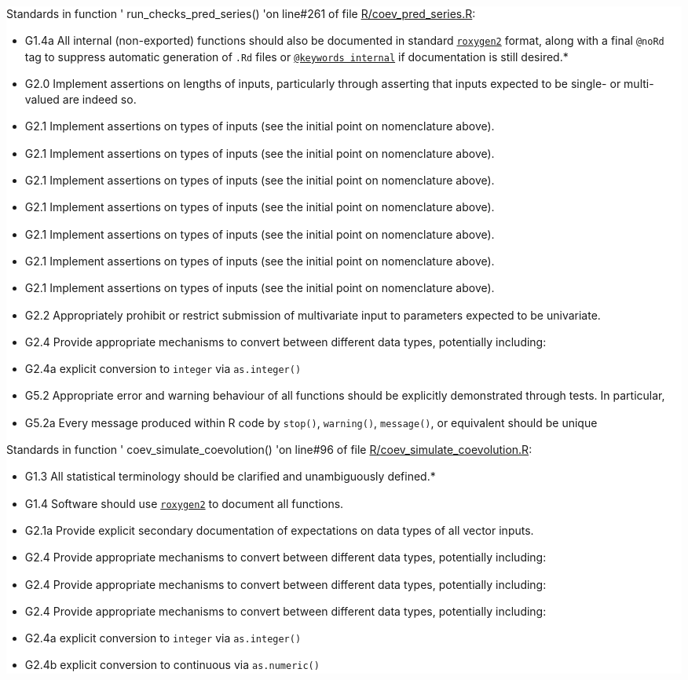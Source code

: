 Standards in function ' run_checks_pred_series() 'on line#261 of file [R/coev_pred_series.R](https://github.com/ScottClaessens/coevolve/blob/main/R/coev_pred_series.R#L261):

- G1.4a All internal (non-exported) functions should also be documented in standard [`roxygen2`](https://roxygen2.r-lib.org/) format, along with a final `@noRd` tag to suppress automatic generation of `.Rd` files or [`@keywords internal`](https://roxygen2.r-lib.org/reference/tags-index-crossref.html?q=keywords%20internal#null) if documentation is still desired.* 

- G2.0 Implement assertions on lengths of inputs, particularly through asserting that inputs expected to be single- or multi-valued are indeed so.

- G2.1 Implement assertions on types of inputs (see the initial point on nomenclature above).

- G2.1 Implement assertions on types of inputs (see the initial point on nomenclature above).

- G2.1 Implement assertions on types of inputs (see the initial point on nomenclature above).

- G2.1 Implement assertions on types of inputs (see the initial point on nomenclature above).

- G2.1 Implement assertions on types of inputs (see the initial point on nomenclature above).

- G2.1 Implement assertions on types of inputs (see the initial point on nomenclature above).

- G2.1 Implement assertions on types of inputs (see the initial point on nomenclature above).

- G2.2 Appropriately prohibit or restrict submission of multivariate input to parameters expected to be univariate.

- G2.4 Provide appropriate mechanisms to convert between different data types, potentially including:

- G2.4a explicit conversion to `integer` via `as.integer()`

- G5.2 Appropriate error and warning behaviour of all functions should be explicitly demonstrated through tests. In particular,

- G5.2a Every message produced within R code by `stop()`, `warning()`, `message()`, or equivalent should be unique

Standards in function ' coev_simulate_coevolution() 'on line#96 of file [R/coev_simulate_coevolution.R](https://github.com/ScottClaessens/coevolve/blob/main/R/coev_simulate_coevolution.R#L96):

- G1.3 All statistical terminology should be clarified and unambiguously defined.* 

- G1.4 Software should use [`roxygen2`](https://roxygen2.r-lib.org/) to document all functions.

- G2.1a Provide explicit secondary documentation of expectations on data types of all vector inputs.

- G2.4 Provide appropriate mechanisms to convert between different data types, potentially including:

- G2.4 Provide appropriate mechanisms to convert between different data types, potentially including:

- G2.4 Provide appropriate mechanisms to convert between different data types, potentially including:

- G2.4a explicit conversion to `integer` via `as.integer()`

- G2.4b explicit conversion to continuous via `as.numeric()`
